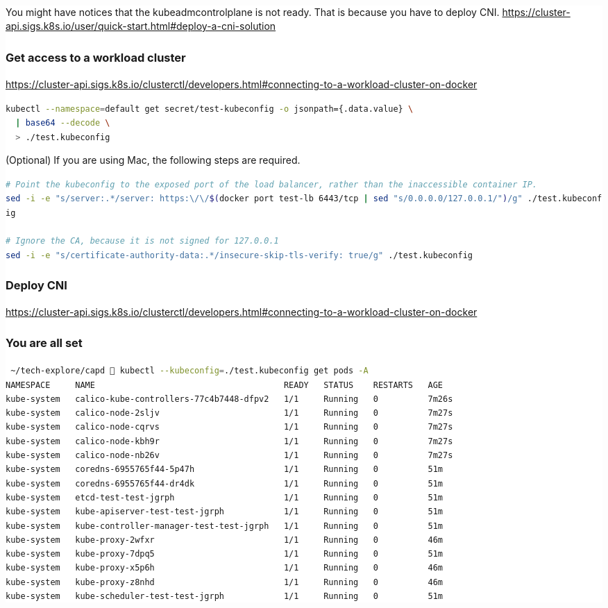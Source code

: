 You might have notices that the kubeadmcontrolplane is not ready. That is because you have to deploy CNI.
<https://cluster-api.sigs.k8s.io/user/quick-start.html#deploy-a-cni-solution>

### Get access to a workload cluster

<https://cluster-api.sigs.k8s.io/clusterctl/developers.html#connecting-to-a-workload-cluster-on-docker>

``` bash
kubectl --namespace=default get secret/test-kubeconfig -o jsonpath={.data.value} \
  | base64 --decode \
  > ./test.kubeconfig
```

(Optional) If you are using Mac, the following steps are required.

``` bash
# Point the kubeconfig to the exposed port of the load balancer, rather than the inaccessible container IP.
sed -i -e "s/server:.*/server: https:\/\/$(docker port test-lb 6443/tcp | sed "s/0.0.0.0/127.0.0.1/")/g" ./test.kubeconfig

# Ignore the CA, because it is not signed for 127.0.0.1
sed -i -e "s/certificate-authority-data:.*/insecure-skip-tls-verify: true/g" ./test.kubeconfig

```

### Deploy CNI

<https://cluster-api.sigs.k8s.io/clusterctl/developers.html#connecting-to-a-workload-cluster-on-docker>

### You are all set

``` bash
 ~/tech-explore/capd  kubectl --kubeconfig=./test.kubeconfig get pods -A
NAMESPACE     NAME                                      READY   STATUS    RESTARTS   AGE
kube-system   calico-kube-controllers-77c4b7448-dfpv2   1/1     Running   0          7m26s
kube-system   calico-node-2sljv                         1/1     Running   0          7m27s
kube-system   calico-node-cqrvs                         1/1     Running   0          7m27s
kube-system   calico-node-kbh9r                         1/1     Running   0          7m27s
kube-system   calico-node-nb26v                         1/1     Running   0          7m27s
kube-system   coredns-6955765f44-5p47h                  1/1     Running   0          51m
kube-system   coredns-6955765f44-dr4dk                  1/1     Running   0          51m
kube-system   etcd-test-test-jgrph                      1/1     Running   0          51m
kube-system   kube-apiserver-test-test-jgrph            1/1     Running   0          51m
kube-system   kube-controller-manager-test-test-jgrph   1/1     Running   0          51m
kube-system   kube-proxy-2wfxr                          1/1     Running   0          46m
kube-system   kube-proxy-7dpq5                          1/1     Running   0          51m
kube-system   kube-proxy-x5p6h                          1/1     Running   0          46m
kube-system   kube-proxy-z8nhd                          1/1     Running   0          46m
kube-system   kube-scheduler-test-test-jgrph            1/1     Running   0          51m
```
